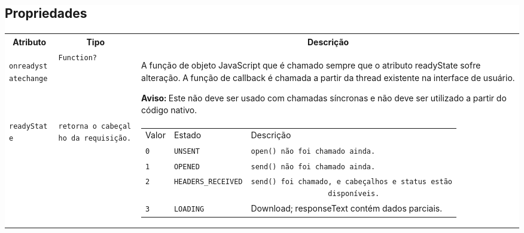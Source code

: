 ## Propriedades

<table class="standard-table">
  <tbody>
    <tr>
      <th>Atributo</th>
      <th>Tipo</th>
      <th>Descrição</th>
    </tr>
    <tr id="onreadystatechange">
      <td>
        <p><code>onreadystatechange</code></p>
      </td>
      <td><code>Function?</code></td>
      <td>
        <p>
          A função de objeto JavaScript que é chamado sempre que o atributo
          readyState sofre alteração. A função de callback é chamada a partir da
          thread existente na interface de usuário.
        </p>
        <div class="warning">
          <strong>Aviso:</strong> Este não deve ser usado com chamadas síncronas
          e não deve ser utilizado a partir do código nativo.
        </div>
      </td>
    </tr>
    <tr id="readyState">
      <td><code>readyState</code></td>
      <td><code>retorna o cabeçalho da requisição.</code></td>
      <td>
        <p></p>
        <table class="standard-table">
          <tbody>
            <tr>
              <td class="header">Valor</td>
              <td class="header">Estado</td>
              <td class="header">Descrição</td>
            </tr>
            <tr>
              <td><code>0</code></td>
              <td><code>UNSENT</code></td>
              <td><code>open() não foi chamado ainda.</code></td>
            </tr>
            <tr>
              <td><code>1</code></td>
              <td><code>OPENED</code></td>
              <td><code>send() não foi chamado ainda.</code></td>
            </tr>
            <tr>
              <td><code>2</code></td>
              <td><code>HEADERS_RECEIVED</code></td>
              <td>
                <code
                  >send() foi chamado, e cabeçalhos e status estão
                  disponíveis.</code
                >
              </td>
            </tr>
            <tr>
              <td><code>3</code></td>
              <td><code>LOADING</code></td>
              <td>Download; responseText contém dados parciais.</td>
            </tr>